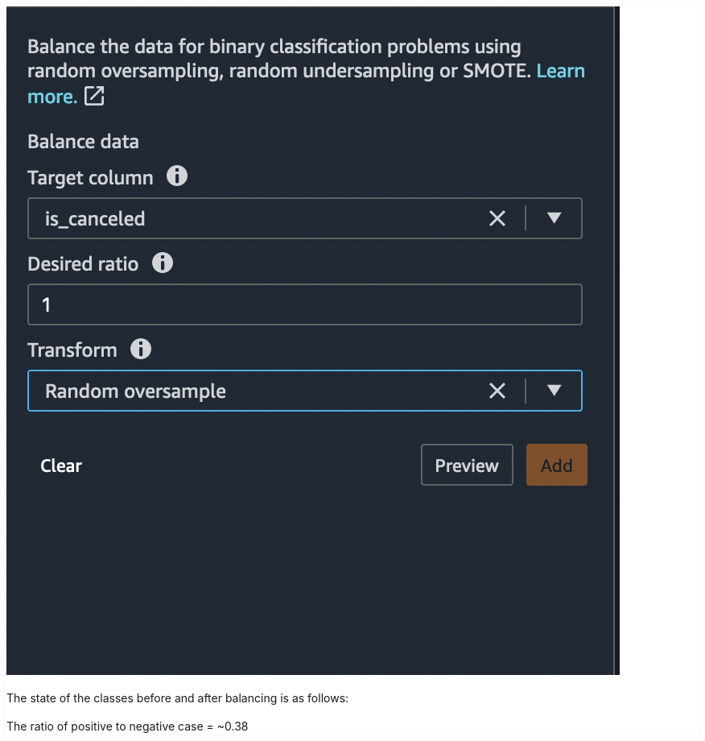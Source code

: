  ![random-oversample](./img/random-oversample.png)

The state of the classes before and after balancing is as follows:

The ratio of positive to negative case = ~0.38 
